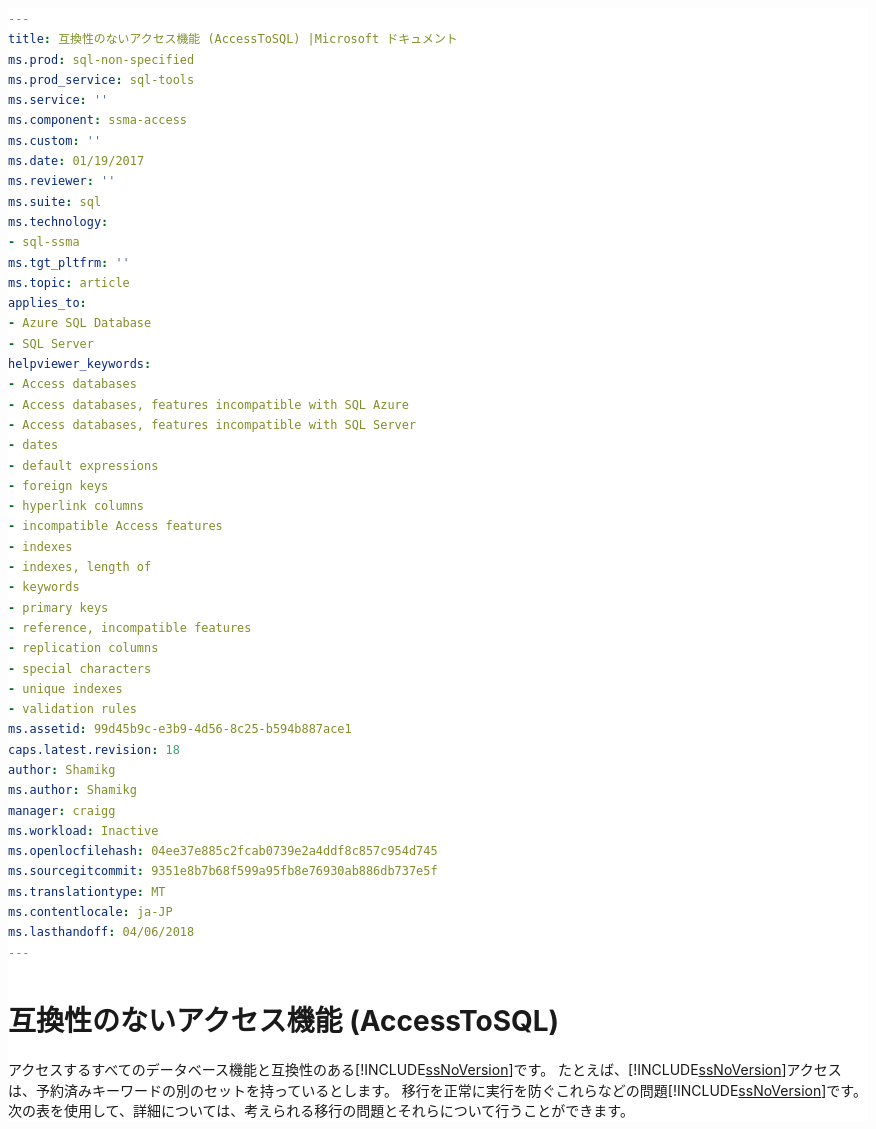 ```yaml
---
title: 互換性のないアクセス機能 (AccessToSQL) |Microsoft ドキュメント
ms.prod: sql-non-specified
ms.prod_service: sql-tools
ms.service: ''
ms.component: ssma-access
ms.custom: ''
ms.date: 01/19/2017
ms.reviewer: ''
ms.suite: sql
ms.technology:
- sql-ssma
ms.tgt_pltfrm: ''
ms.topic: article
applies_to:
- Azure SQL Database
- SQL Server
helpviewer_keywords:
- Access databases
- Access databases, features incompatible with SQL Azure
- Access databases, features incompatible with SQL Server
- dates
- default expressions
- foreign keys
- hyperlink columns
- incompatible Access features
- indexes
- indexes, length of
- keywords
- primary keys
- reference, incompatible features
- replication columns
- special characters
- unique indexes
- validation rules
ms.assetid: 99d45b9c-e3b9-4d56-8c25-b594b887ace1
caps.latest.revision: 18
author: Shamikg
ms.author: Shamikg
manager: craigg
ms.workload: Inactive
ms.openlocfilehash: 04ee37e885c2fcab0739e2a4ddf8c857c954d745
ms.sourcegitcommit: 9351e8b7b68f599a95fb8e76930ab886db737e5f
ms.translationtype: MT
ms.contentlocale: ja-JP
ms.lasthandoff: 04/06/2018
---
```

# <a name="incompatible-access-features-accesstosql"></a>互換性のないアクセス機能 (AccessToSQL)
アクセスするすべてのデータベース機能と互換性のある[!INCLUDE[ssNoVersion](../../includes/ssnoversion_md.md)]です。 たとえば、[!INCLUDE[ssNoVersion](../../includes/ssnoversion_md.md)]アクセスは、予約済みキーワードの別のセットを持っているとします。 移行を正常に実行を防ぐこれらなどの問題[!INCLUDE[ssNoVersion](../../includes/ssnoversion_md.md)]です。 次の表を使用して、詳細については、考えられる移行の問題とそれらについて行うことができます。  
  